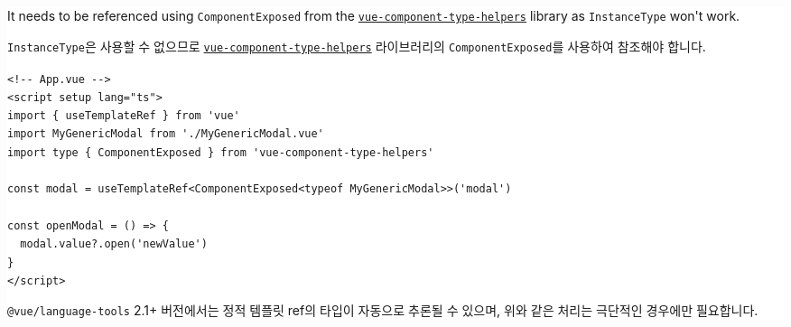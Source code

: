 It needs to be referenced using `ComponentExposed` from the [`vue-component-type-helpers`](https://www.npmjs.com/package/vue-component-type-helpers) library as `InstanceType` won't work.

`InstanceType`은 사용할 수 없으므로 [`vue-component-type-helpers`](https://www.npmjs.com/package/vue-component-type-helpers) 라이브러리의 `ComponentExposed`를 사용하여 참조해야 합니다.



```vue
<!-- App.vue -->
<script setup lang="ts">
import { useTemplateRef } from 'vue'
import MyGenericModal from './MyGenericModal.vue'
import type { ComponentExposed } from 'vue-component-type-helpers'

const modal = useTemplateRef<ComponentExposed<typeof MyGenericModal>>('modal')

const openModal = () => {
  modal.value?.open('newValue')
}
</script>
```

`@vue/language-tools` 2.1+ 버전에서는 정적 템플릿 ref의 타입이 자동으로 추론될 수 있으며, 위와 같은 처리는 극단적인 경우에만 필요합니다.
